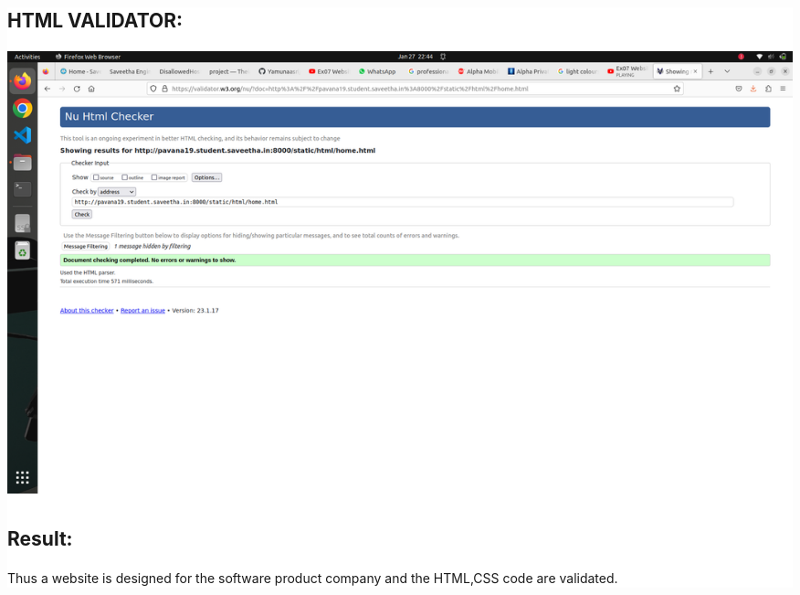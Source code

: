 ## HTML VALIDATOR:
![HTML VALIDATOR](./valid.png)

## Result:

Thus a website is designed for the software product company and the HTML,CSS code are validated.

